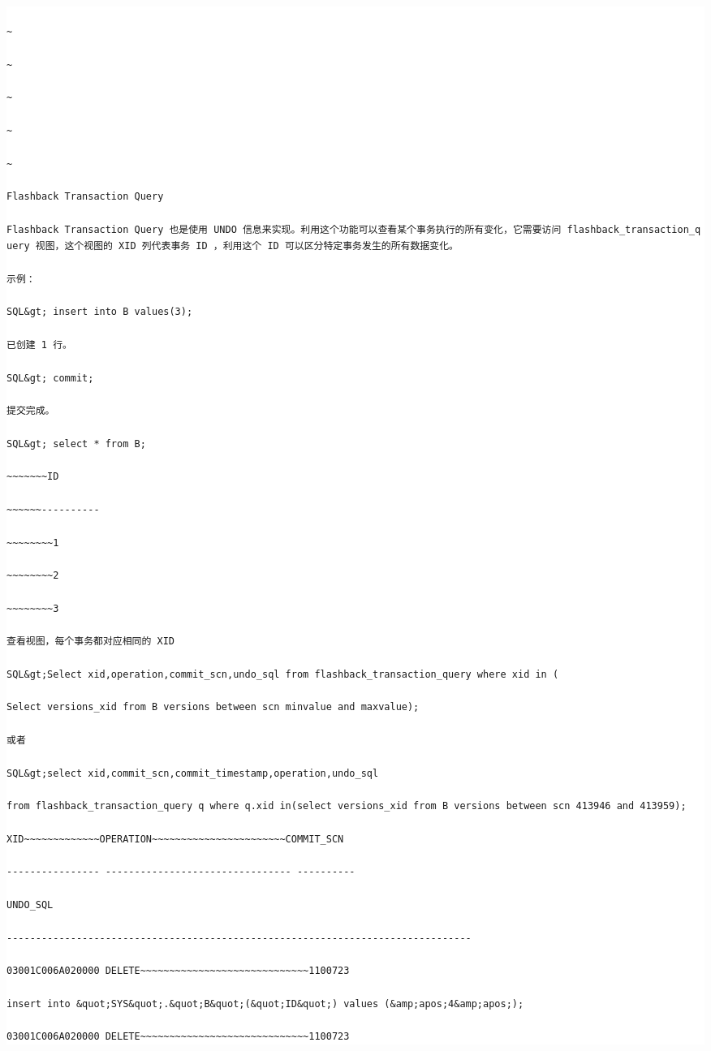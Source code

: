 ~~~~sql_trace =true

~

~

~

~

~

Flashback Transaction Query

Flashback Transaction Query 也是使用 UNDO 信息来实现。利用这个功能可以查看某个事务执行的所有变化，它需要访问 flashback_transaction_query 视图，这个视图的 XID 列代表事务 ID ，利用这个 ID 可以区分特定事务发生的所有数据变化。

示例：

SQL&gt; insert into B values(3);

已创建 1 行。

SQL&gt; commit;

提交完成。

SQL&gt; select * from B;

~~~~~~~ID

~~~~~~----------

~~~~~~~~1

~~~~~~~~2

~~~~~~~~3

查看视图，每个事务都对应相同的 XID

SQL&gt;Select xid,operation,commit_scn,undo_sql from flashback_transaction_query where xid in (

Select versions_xid from B versions between scn minvalue and maxvalue);

或者

SQL&gt;select xid,commit_scn,commit_timestamp,operation,undo_sql

from flashback_transaction_query q where q.xid in(select versions_xid from B versions between scn 413946 and 413959);

XID~~~~~~~~~~~~~OPERATION~~~~~~~~~~~~~~~~~~~~~~~COMMIT_SCN

---------------- -------------------------------- ----------

UNDO_SQL

--------------------------------------------------------------------------------

03001C006A020000 DELETE~~~~~~~~~~~~~~~~~~~~~~~~~~~~~1100723

insert into &quot;SYS&quot;.&quot;B&quot;(&quot;ID&quot;) values (&amp;apos;4&amp;apos;);

03001C006A020000 DELETE~~~~~~~~~~~~~~~~~~~~~~~~~~~~~1100723
~~~~